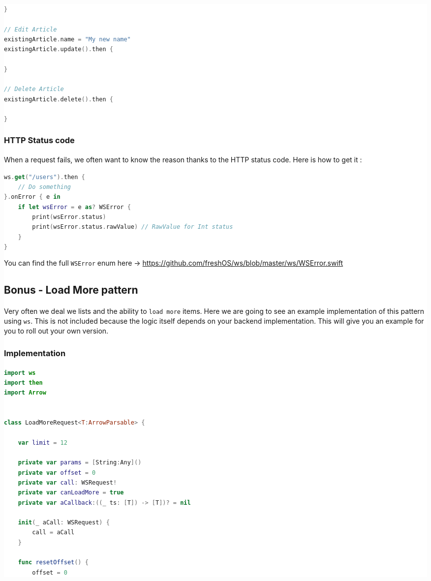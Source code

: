 ```swift
}

// Edit Article
existingArticle.name = "My new name"
existingArticle.update().then {

}

// Delete Article
existingArticle.delete().then {

}
```


### HTTP Status code

When a request fails, we often want to know the reason thanks to the HTTP status code.
Here is how to get it :

```swift
ws.get("/users").then {
    // Do something
}.onError { e in
    if let wsError = e as? WSError {
        print(wsError.status)
        print(wsError.status.rawValue) // RawValue for Int status
    }
}
```
You can find the full `WSError` enum here -> https://github.com/freshOS/ws/blob/master/ws/WSError.swift

## Bonus - Load More pattern

Very often we deal we lists and the ability to `load more` items.
Here we are going to see an example implementation of this pattern using `ws`.
This is not included because the logic itself depends on your backend implementation.
This will give you an example for you to roll out your own version.

### Implementation


```swift
import ws
import then
import Arrow


class LoadMoreRequest<T:ArrowParsable> {

    var limit = 12

    private var params = [String:Any]()
    private var offset = 0
    private var call: WSRequest!
    private var canLoadMore = true
    private var aCallback:((_ ts: [T]) -> [T])? = nil

    init(_ aCall: WSRequest) {
        call = aCall
    }

    func resetOffset() {
        offset = 0
```